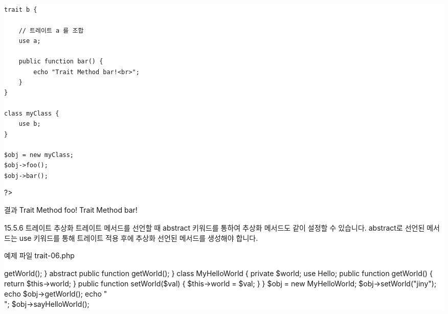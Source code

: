	trait b {
		
		// 트레이트 a 를 조합
		use a;

    	public function bar() {
        	echo "Trait Method bar!<br>";
    	}
	}

	class myClass {
		use b;
	}

	$obj = new myClass;
	$obj->foo();
	$obj->bar();

?>

결과
Trait Method foo!
Trait Method bar!

15.5.6  트레이트 추상화
트레이트 메서드를 선언할 때 abstract 키워드를 통하여 추상화 메서드도 같이 설정할 수 있습니다. abstract로 선언된 메서드는 use 키워드를 통해 트레이트 적용 후에 추상화 선언된 메서드를 생성해야 합니다.

예제 파일 trait-06.php
<?php
	trait Hello {
    		public function sayHelloWorld() {
        			echo "Hello ".$this->getWorld();
    		}

    		abstract public function getWorld();
	}

	class MyHelloWorld {
    		private $world;
    	
    		use Hello;
    	
    		public function getWorld() {
        			return $this->world;
    		}
    
    		public function setWorld($val) {
        			$this->world = $val;
    		}
	}

	$obj = new MyHelloWorld;
	$obj->setWorld("jiny");

	echo $obj->getWorld();
	echo "<br>";
	$obj->sayHelloWorld();

